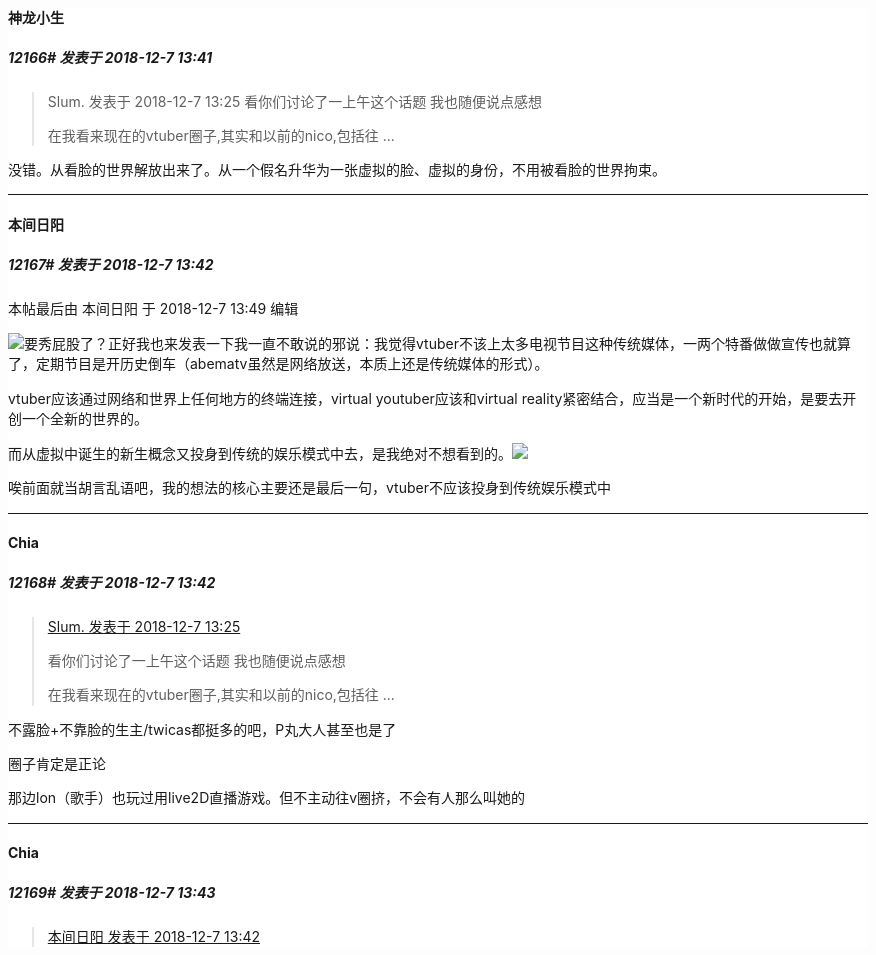 ####  神龙小生  
##### 12166#       发表于 2018-12-7 13:41


<blockquote>Slum. 发表于 2018-12-7 13:25
看你们讨论了一上午这个话题 我也随便说点感想


在我看来现在的vtuber圈子,其实和以前的nico,包括往 ...</blockquote>
没错。从看脸的世界解放出来了。从一个假名升华为一张虚拟的脸、虚拟的身份，不用被看脸的世界拘束。


*****

####  本间日阳  
##### 12167#       发表于 2018-12-7 13:42


 本帖最后由 本间日阳 于 2018-12-7 13:49 编辑 

<img src="https://static.saraba1st.com/image/smiley/face2017/037.png" referrerpolicy="no-referrer">要秀屁股了？正好我也来发表一下我一直不敢说的邪说：我觉得vtuber不该上太多电视节目这种传统媒体，一两个特番做做宣传也就算了，定期节目是开历史倒车（abematv虽然是网络放送，本质上还是传统媒体的形式）。

vtuber应该通过网络和世界上任何地方的终端连接，virtual youtuber应该和virtual reality紧密结合，应当是一个新时代的开始，是要去开创一个全新的世界的。

而从虚拟中诞生的新生概念又投身到传统的娱乐模式中去，是我绝对不想看到的。<img src="https://static.saraba1st.com/image/smiley/face2017/037.png" referrerpolicy="no-referrer">


唉前面就当胡言乱语吧，我的想法的核心主要还是最后一句，vtuber不应该投身到传统娱乐模式中


*****

####  Chia  
##### 12168#       发表于 2018-12-7 13:42


<blockquote><a href="httphttps://bbs.saraba1st.com/2b/forum.php?mod=redirect&amp;goto=findpost&amp;pid=41862655&amp;ptid=1749659" target="_blank">Slum. 发表于 2018-12-7 13:25</a>

看你们讨论了一上午这个话题 我也随便说点感想


在我看来现在的vtuber圈子,其实和以前的nico,包括往 ...</blockquote>
不露脸+不靠脸的生主/twicas都挺多的吧，P丸大人甚至也是了


圈子肯定是正论

那边lon（歌手）也玩过用live2D直播游戏。但不主动往v圈挤，不会有人那么叫她的


*****

####  Chia  
##### 12169#       发表于 2018-12-7 13:43


<blockquote><a href="httphttps://bbs.saraba1st.com/2b/forum.php?mod=redirect&amp;goto=findpost&amp;pid=41862875&amp;ptid=1749659" target="_blank">本间日阳 发表于 2018-12-7 13:42</a>
